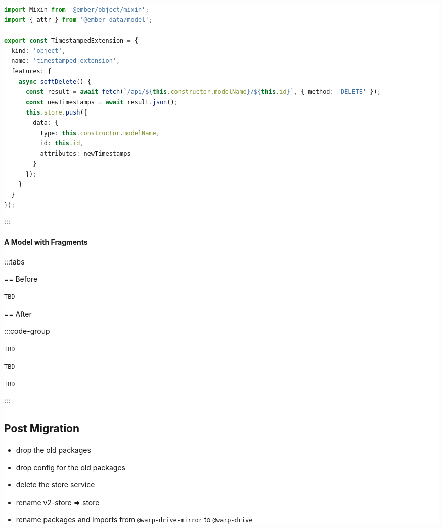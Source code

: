```ts [app/data/timestamped/ext.ts]
import Mixin from '@ember/object/mixin';
import { attr } from '@ember-data/model';

export const TimestampedExtension = {
  kind: 'object',
  name: 'timestamped-extension',
  features: {
    async softDelete() {
      const result = await fetch(`/api/${this.constructor.modelName}/${this.id}`, { method: 'DELETE' });
      const newTimestamps = await result.json();
      this.store.push({
        data: {
          type: this.constructor.modelName,
          id: this.id,
          attributes: newTimestamps
        }
      });
    }
  }
});
```

:::

#### A Model with Fragments

:::tabs

== Before

```ts
TBD
```

== After

:::code-group

```ts [app/data/user/schema.ts]
TBD
```

```ts [app/data/user/type.ts]
TBD
```

```ts [app/data/user/ext.ts]
TBD
```

:::

## Post Migration

- drop the old packages
- drop config for the old packages
- delete the store service
- rename v2-store => store
- rename packages and imports from `@warp-drive-mirror` to `@warp-drive`


  [Type]: 'user';
  [Type]: 'user';
  [Type]: 'user';